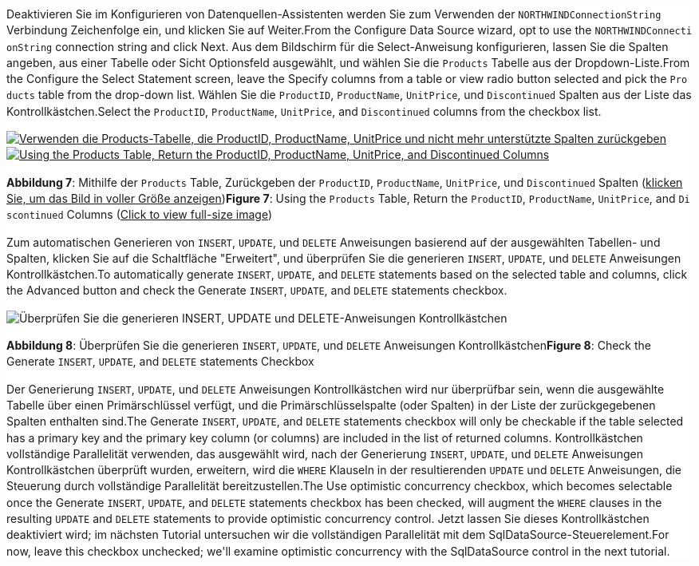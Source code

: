 <span data-ttu-id="e1fc1-197">Deaktivieren Sie im Konfigurieren von Datenquellen-Assistenten werden Sie zum Verwenden der `NORTHWINDConnectionString` Verbindung Zeichenfolge ein, und klicken Sie auf Weiter.</span><span class="sxs-lookup"><span data-stu-id="e1fc1-197">From the Configure Data Source wizard, opt to use the `NORTHWINDConnectionString` connection string and click Next.</span></span> <span data-ttu-id="e1fc1-198">Aus dem Bildschirm für die Select-Anweisung konfigurieren, lassen Sie die Spalten angeben, aus einer Tabelle oder Sicht Optionsfeld ausgewählt, und wählen Sie die `Products` Tabelle aus der Dropdown-Liste.</span><span class="sxs-lookup"><span data-stu-id="e1fc1-198">From the Configure the Select Statement screen, leave the Specify columns from a table or view radio button selected and pick the `Products` table from the drop-down list.</span></span> <span data-ttu-id="e1fc1-199">Wählen Sie die `ProductID`, `ProductName`, `UnitPrice`, und `Discontinued` Spalten aus der Liste das Kontrollkästchen.</span><span class="sxs-lookup"><span data-stu-id="e1fc1-199">Select the `ProductID`, `ProductName`, `UnitPrice`, and `Discontinued` columns from the checkbox list.</span></span>

<span data-ttu-id="e1fc1-200">[![Verwenden die Products-Tabelle, die ProductID, ProductName, UnitPrice und nicht mehr unterstützte Spalten zurückgeben](inserting-updating-and-deleting-data-with-the-sqldatasource-cs/_static/image7.gif)](inserting-updating-and-deleting-data-with-the-sqldatasource-cs/_static/image9.png)</span><span class="sxs-lookup"><span data-stu-id="e1fc1-200">[![Using the Products Table, Return the ProductID, ProductName, UnitPrice, and Discontinued Columns](inserting-updating-and-deleting-data-with-the-sqldatasource-cs/_static/image7.gif)](inserting-updating-and-deleting-data-with-the-sqldatasource-cs/_static/image9.png)</span></span>

<span data-ttu-id="e1fc1-201">**Abbildung 7**: Mithilfe der `Products` Table, Zurückgeben der `ProductID`, `ProductName`, `UnitPrice`, und `Discontinued` Spalten ([klicken Sie, um das Bild in voller Größe anzeigen](inserting-updating-and-deleting-data-with-the-sqldatasource-cs/_static/image10.png))</span><span class="sxs-lookup"><span data-stu-id="e1fc1-201">**Figure 7**: Using the `Products` Table, Return the `ProductID`, `ProductName`, `UnitPrice`, and `Discontinued` Columns ([Click to view full-size image](inserting-updating-and-deleting-data-with-the-sqldatasource-cs/_static/image10.png))</span></span>

<span data-ttu-id="e1fc1-202">Zum automatischen Generieren von `INSERT`, `UPDATE`, und `DELETE` Anweisungen basierend auf der ausgewählten Tabellen- und Spalten, klicken Sie auf die Schaltfläche "Erweitert", und überprüfen Sie die generieren `INSERT`, `UPDATE`, und `DELETE` Anweisungen Kontrollkästchen.</span><span class="sxs-lookup"><span data-stu-id="e1fc1-202">To automatically generate `INSERT`, `UPDATE`, and `DELETE` statements based on the selected table and columns, click the Advanced button and check the Generate `INSERT`, `UPDATE`, and `DELETE` statements checkbox.</span></span>

![Überprüfen Sie die generieren INSERT, UPDATE und DELETE-Anweisungen Kontrollkästchen](inserting-updating-and-deleting-data-with-the-sqldatasource-cs/_static/image8.gif)

<span data-ttu-id="e1fc1-204">**Abbildung 8**: Überprüfen Sie die generieren `INSERT`, `UPDATE`, und `DELETE` Anweisungen Kontrollkästchen</span><span class="sxs-lookup"><span data-stu-id="e1fc1-204">**Figure 8**: Check the Generate `INSERT`, `UPDATE`, and `DELETE` statements Checkbox</span></span>

<span data-ttu-id="e1fc1-205">Der Generierung `INSERT`, `UPDATE`, und `DELETE` Anweisungen Kontrollkästchen wird nur überprüfbar sein, wenn die ausgewählte Tabelle über einen Primärschlüssel verfügt, und die Primärschlüsselspalte (oder Spalten) in der Liste der zurückgegebenen Spalten enthalten sind.</span><span class="sxs-lookup"><span data-stu-id="e1fc1-205">The Generate `INSERT`, `UPDATE`, and `DELETE` statements checkbox will only be checkable if the table selected has a primary key and the primary key column (or columns) are included in the list of returned columns.</span></span> <span data-ttu-id="e1fc1-206">Kontrollkästchen vollständige Parallelität verwenden, das ausgewählt wird, nach der Generierung `INSERT`, `UPDATE`, und `DELETE` Anweisungen Kontrollkästchen überprüft wurden, erweitern, wird die `WHERE` Klauseln in der resultierenden `UPDATE` und `DELETE` Anweisungen, die Steuerung durch vollständige Parallelität bereitzustellen.</span><span class="sxs-lookup"><span data-stu-id="e1fc1-206">The Use optimistic concurrency checkbox, which becomes selectable once the Generate `INSERT`, `UPDATE`, and `DELETE` statements checkbox has been checked, will augment the `WHERE` clauses in the resulting `UPDATE` and `DELETE` statements to provide optimistic concurrency control.</span></span> <span data-ttu-id="e1fc1-207">Jetzt lassen Sie dieses Kontrollkästchen deaktiviert wird; im nächsten Tutorial untersuchen wir die vollständigen Parallelität mit dem SqlDataSource-Steuerelement.</span><span class="sxs-lookup"><span data-stu-id="e1fc1-207">For now, leave this checkbox unchecked; we'll examine optimistic concurrency with the SqlDataSource control in the next tutorial.</span></span>
